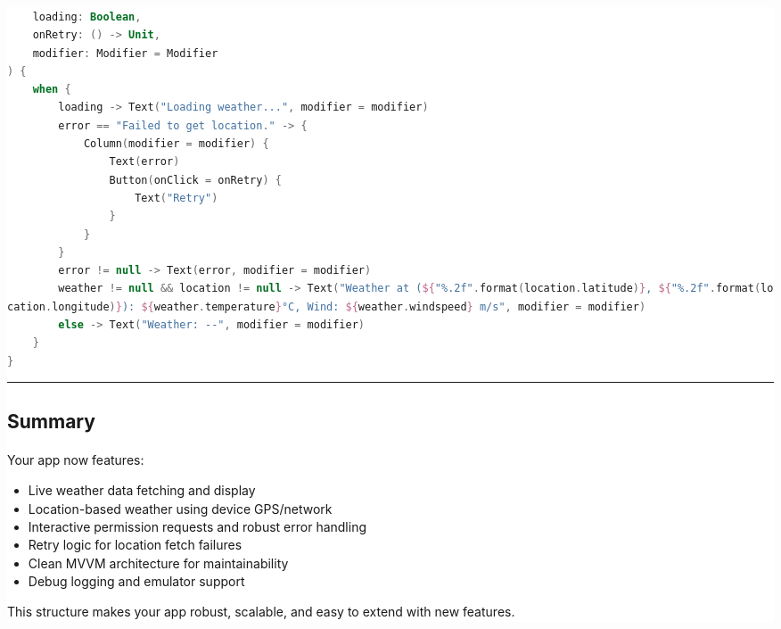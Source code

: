 ```kotlin
    loading: Boolean,
    onRetry: () -> Unit,
    modifier: Modifier = Modifier
) {
    when {
        loading -> Text("Loading weather...", modifier = modifier)
        error == "Failed to get location." -> {
            Column(modifier = modifier) {
                Text(error)
                Button(onClick = onRetry) {
                    Text("Retry")
                }
            }
        }
        error != null -> Text(error, modifier = modifier)
        weather != null && location != null -> Text("Weather at (${"%.2f".format(location.latitude)}, ${"%.2f".format(location.longitude)}): ${weather.temperature}°C, Wind: ${weather.windspeed} m/s", modifier = modifier)
        else -> Text("Weather: --", modifier = modifier)
    }
}
```

---

## Summary
Your app now features:
- Live weather data fetching and display
- Location-based weather using device GPS/network
- Interactive permission requests and robust error handling
- Retry logic for location fetch failures
- Clean MVVM architecture for maintainability
- Debug logging and emulator support

This structure makes your app robust, scalable, and easy to extend with new features.
